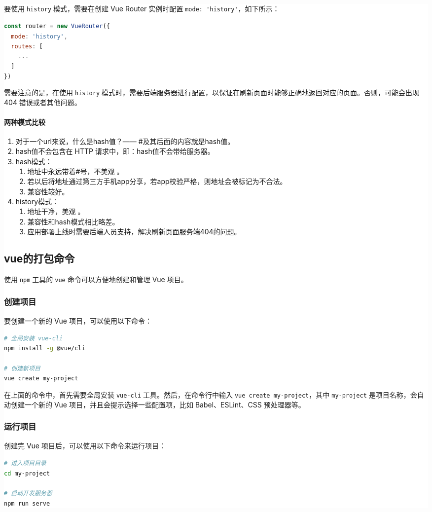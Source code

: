 要使用 `history` 模式，需要在创建 Vue Router 实例时配置 `mode: 'history'`，如下所示：

```javascript
const router = new VueRouter({
  mode: 'history',
  routes: [
    ...
  ]
})
```

需要注意的是，在使用 `history` 模式时，需要后端服务器进行配置，以保证在刷新页面时能够正确地返回对应的页面。否则，可能会出现 404 错误或者其他问题。



#### 两种模式比较

1. 对于一个url来说，什么是hash值？—— #及其后面的内容就是hash值。
2. hash值不会包含在 HTTP 请求中，即：hash值不会带给服务器。
3. hash模式：
   1. 地址中永远带着#号，不美观 。
   2. 若以后将地址通过第三方手机app分享，若app校验严格，则地址会被标记为不合法。
   3. 兼容性较好。
4. history模式：
   1. 地址干净，美观 。
   2. 兼容性和hash模式相比略差。
   3. 应用部署上线时需要后端人员支持，解决刷新页面服务端404的问题。

## vue的打包命令

使用 `npm` 工具的 `vue` 命令可以方便地创建和管理 Vue 项目。

### 创建项目

要创建一个新的 Vue 项目，可以使用以下命令：

```bash
# 全局安装 vue-cli
npm install -g @vue/cli

# 创建新项目
vue create my-project
```

在上面的命令中，首先需要全局安装 `vue-cli` 工具。然后，在命令行中输入 `vue create my-project`，其中 `my-project` 是项目名称，会自动创建一个新的 Vue 项目，并且会提示选择一些配置项，比如 Babel、ESLint、CSS 预处理器等。

### 运行项目

创建完 Vue 项目后，可以使用以下命令来运行项目：

```bash
# 进入项目目录
cd my-project

# 启动开发服务器
npm run serve
```
